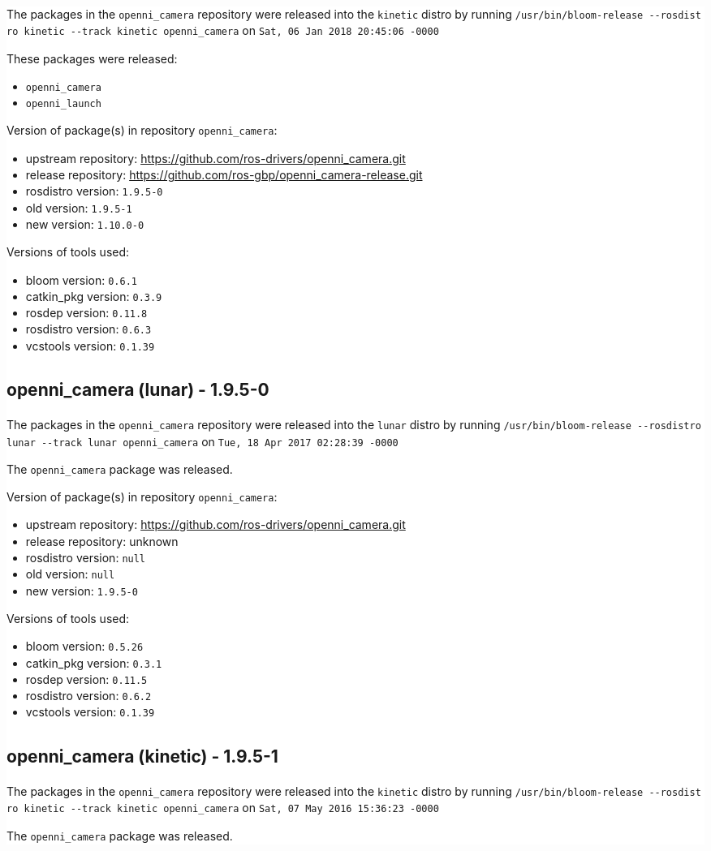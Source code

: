 The packages in the `openni_camera` repository were released into the `kinetic` distro by running `/usr/bin/bloom-release --rosdistro kinetic --track kinetic openni_camera` on `Sat, 06 Jan 2018 20:45:06 -0000`

These packages were released:
- `openni_camera`
- `openni_launch`

Version of package(s) in repository `openni_camera`:

- upstream repository: https://github.com/ros-drivers/openni_camera.git
- release repository: https://github.com/ros-gbp/openni_camera-release.git
- rosdistro version: `1.9.5-0`
- old version: `1.9.5-1`
- new version: `1.10.0-0`

Versions of tools used:

- bloom version: `0.6.1`
- catkin_pkg version: `0.3.9`
- rosdep version: `0.11.8`
- rosdistro version: `0.6.3`
- vcstools version: `0.1.39`


## openni_camera (lunar) - 1.9.5-0

The packages in the `openni_camera` repository were released into the `lunar` distro by running `/usr/bin/bloom-release --rosdistro lunar --track lunar openni_camera` on `Tue, 18 Apr 2017 02:28:39 -0000`

The `openni_camera` package was released.

Version of package(s) in repository `openni_camera`:

- upstream repository: https://github.com/ros-drivers/openni_camera.git
- release repository: unknown
- rosdistro version: `null`
- old version: `null`
- new version: `1.9.5-0`

Versions of tools used:

- bloom version: `0.5.26`
- catkin_pkg version: `0.3.1`
- rosdep version: `0.11.5`
- rosdistro version: `0.6.2`
- vcstools version: `0.1.39`


## openni_camera (kinetic) - 1.9.5-1

The packages in the `openni_camera` repository were released into the `kinetic` distro by running `/usr/bin/bloom-release --rosdistro kinetic --track kinetic openni_camera` on `Sat, 07 May 2016 15:36:23 -0000`

The `openni_camera` package was released.
